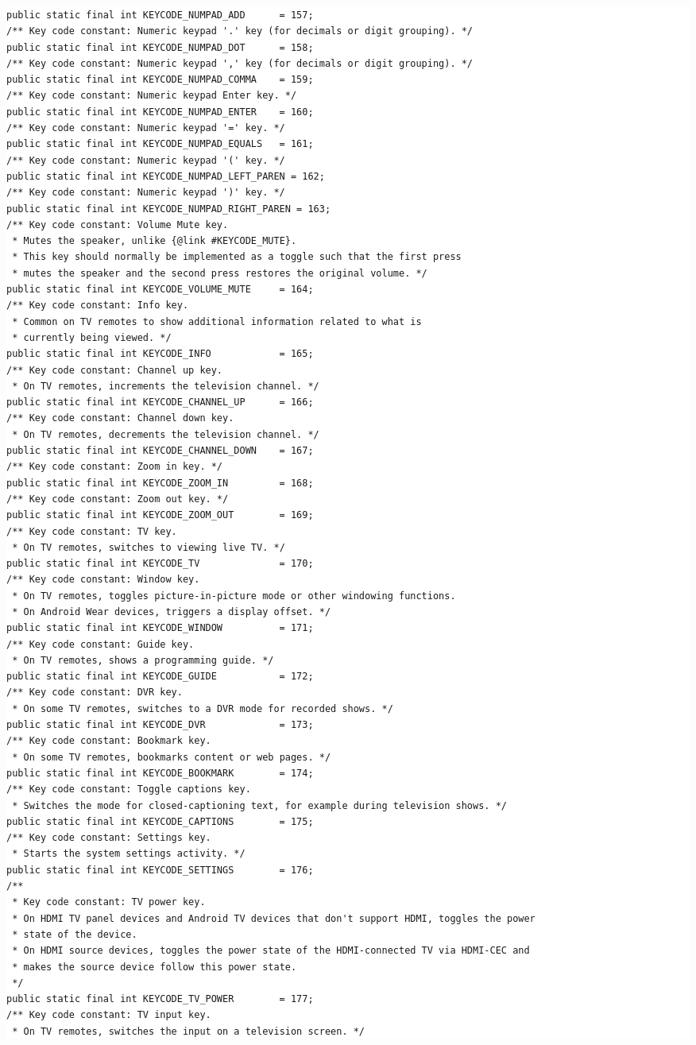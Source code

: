     public static final int KEYCODE_NUMPAD_ADD      = 157;
    /** Key code constant: Numeric keypad '.' key (for decimals or digit grouping). */
    public static final int KEYCODE_NUMPAD_DOT      = 158;
    /** Key code constant: Numeric keypad ',' key (for decimals or digit grouping). */
    public static final int KEYCODE_NUMPAD_COMMA    = 159;
    /** Key code constant: Numeric keypad Enter key. */
    public static final int KEYCODE_NUMPAD_ENTER    = 160;
    /** Key code constant: Numeric keypad '=' key. */
    public static final int KEYCODE_NUMPAD_EQUALS   = 161;
    /** Key code constant: Numeric keypad '(' key. */
    public static final int KEYCODE_NUMPAD_LEFT_PAREN = 162;
    /** Key code constant: Numeric keypad ')' key. */
    public static final int KEYCODE_NUMPAD_RIGHT_PAREN = 163;
    /** Key code constant: Volume Mute key.
     * Mutes the speaker, unlike {@link #KEYCODE_MUTE}.
     * This key should normally be implemented as a toggle such that the first press
     * mutes the speaker and the second press restores the original volume. */
    public static final int KEYCODE_VOLUME_MUTE     = 164;
    /** Key code constant: Info key.
     * Common on TV remotes to show additional information related to what is
     * currently being viewed. */
    public static final int KEYCODE_INFO            = 165;
    /** Key code constant: Channel up key.
     * On TV remotes, increments the television channel. */
    public static final int KEYCODE_CHANNEL_UP      = 166;
    /** Key code constant: Channel down key.
     * On TV remotes, decrements the television channel. */
    public static final int KEYCODE_CHANNEL_DOWN    = 167;
    /** Key code constant: Zoom in key. */
    public static final int KEYCODE_ZOOM_IN         = 168;
    /** Key code constant: Zoom out key. */
    public static final int KEYCODE_ZOOM_OUT        = 169;
    /** Key code constant: TV key.
     * On TV remotes, switches to viewing live TV. */
    public static final int KEYCODE_TV              = 170;
    /** Key code constant: Window key.
     * On TV remotes, toggles picture-in-picture mode or other windowing functions.
     * On Android Wear devices, triggers a display offset. */
    public static final int KEYCODE_WINDOW          = 171;
    /** Key code constant: Guide key.
     * On TV remotes, shows a programming guide. */
    public static final int KEYCODE_GUIDE           = 172;
    /** Key code constant: DVR key.
     * On some TV remotes, switches to a DVR mode for recorded shows. */
    public static final int KEYCODE_DVR             = 173;
    /** Key code constant: Bookmark key.
     * On some TV remotes, bookmarks content or web pages. */
    public static final int KEYCODE_BOOKMARK        = 174;
    /** Key code constant: Toggle captions key.
     * Switches the mode for closed-captioning text, for example during television shows. */
    public static final int KEYCODE_CAPTIONS        = 175;
    /** Key code constant: Settings key.
     * Starts the system settings activity. */
    public static final int KEYCODE_SETTINGS        = 176;
    /**
     * Key code constant: TV power key.
     * On HDMI TV panel devices and Android TV devices that don't support HDMI, toggles the power
     * state of the device.
     * On HDMI source devices, toggles the power state of the HDMI-connected TV via HDMI-CEC and
     * makes the source device follow this power state.
     */
    public static final int KEYCODE_TV_POWER        = 177;
    /** Key code constant: TV input key.
     * On TV remotes, switches the input on a television screen. */